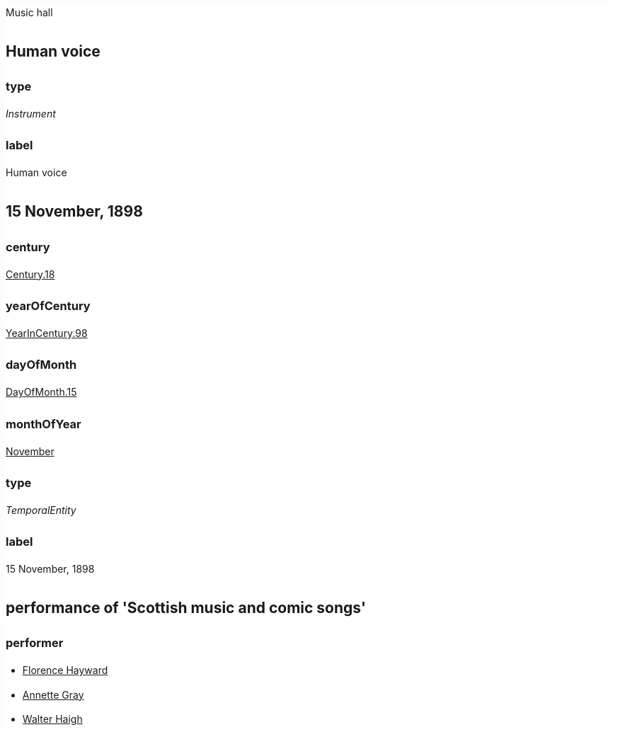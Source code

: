 
Music hall

## Human voice

### type


*Instrument*

### label


Human voice

## 15 November, 1898

### century


[Century.18](#Century.18)

### yearOfCentury


[YearInCentury.98](#YearInCentury.98)

### dayOfMonth


[DayOfMonth.15](#DayOfMonth.15)

### monthOfYear


[November](#November)

### type


*TemporalEntity*

### label


15 November, 1898

## performance of 'Scottish music and comic songs'

### performer

 - [Florence Hayward](#Florence-Hayward)

 - [Annette Gray](#Annette-Gray)

 - [Walter Haigh](#Walter-Haigh)

